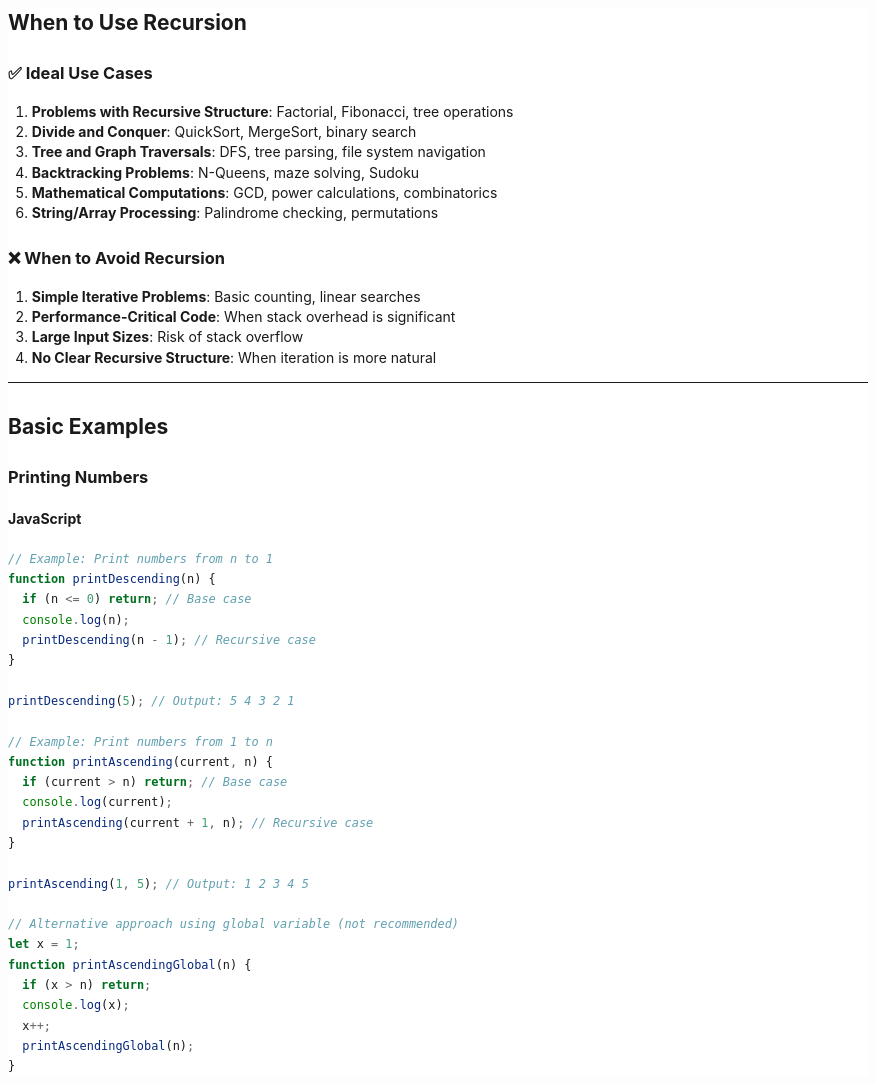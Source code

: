 ## **When to Use Recursion**

### ✅ **Ideal Use Cases**

1. **Problems with Recursive Structure**: Factorial, Fibonacci, tree operations
2. **Divide and Conquer**: QuickSort, MergeSort, binary search
3. **Tree and Graph Traversals**: DFS, tree parsing, file system navigation
4. **Backtracking Problems**: N-Queens, maze solving, Sudoku
5. **Mathematical Computations**: GCD, power calculations, combinatorics
6. **String/Array Processing**: Palindrome checking, permutations

### ❌ **When to Avoid Recursion**

1. **Simple Iterative Problems**: Basic counting, linear searches
2. **Performance-Critical Code**: When stack overhead is significant
3. **Large Input Sizes**: Risk of stack overflow
4. **No Clear Recursive Structure**: When iteration is more natural

---

## **Basic Examples**

### **Printing Numbers**

#### **JavaScript**

```javascript
// Example: Print numbers from n to 1
function printDescending(n) {
  if (n <= 0) return; // Base case
  console.log(n);
  printDescending(n - 1); // Recursive case
}

printDescending(5); // Output: 5 4 3 2 1

// Example: Print numbers from 1 to n
function printAscending(current, n) {
  if (current > n) return; // Base case
  console.log(current);
  printAscending(current + 1, n); // Recursive case
}

printAscending(1, 5); // Output: 1 2 3 4 5

// Alternative approach using global variable (not recommended)
let x = 1;
function printAscendingGlobal(n) {
  if (x > n) return;
  console.log(x);
  x++;
  printAscendingGlobal(n);
}
```

